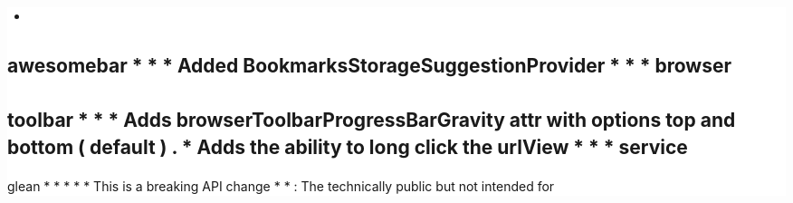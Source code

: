 -
awesomebar
*
*
*
Added
BookmarksStorageSuggestionProvider
*
*
*
browser
-
toolbar
*
*
*
Adds
browserToolbarProgressBarGravity
attr
with
options
top
and
bottom
(
default
)
.
*
Adds
the
ability
to
long
click
the
urlView
*
*
*
service
-
glean
*
*
*
*
*
This
is
a
breaking
API
change
*
*
:
The
technically
public
but
not
intended
for